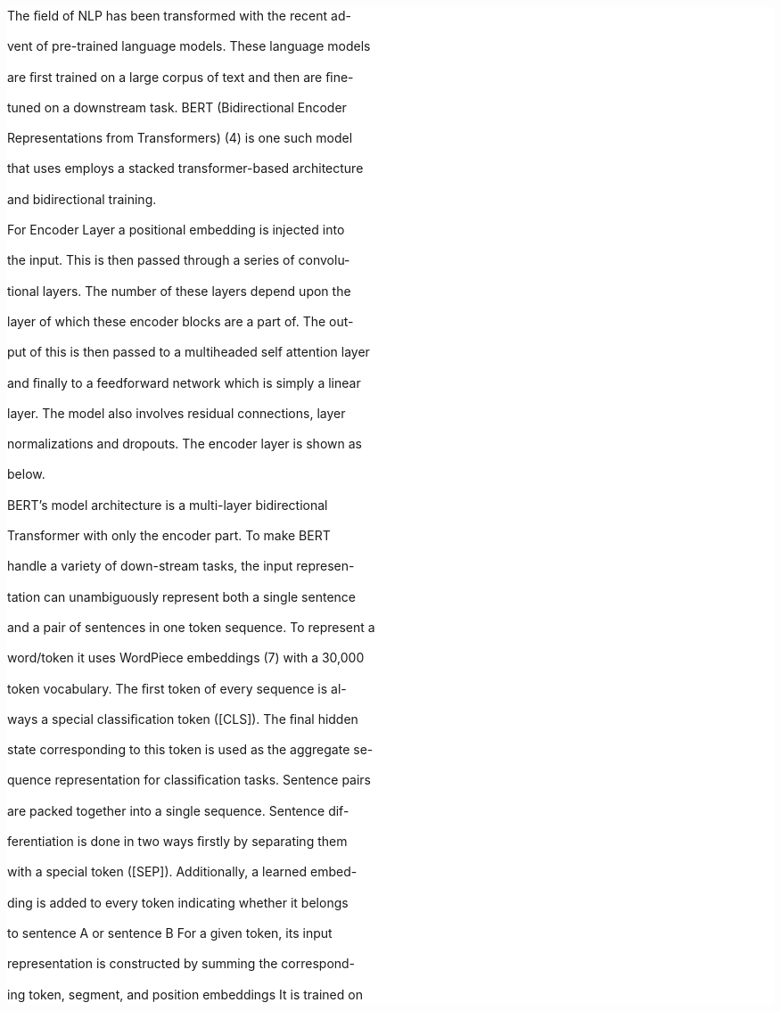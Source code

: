 The ﬁeld of NLP has been transformed with the recent ad-

vent of pre-trained language models. These language models

are ﬁrst trained on a large corpus of text and then are ﬁne-

tuned on a downstream task. BERT (Bidirectional Encoder

Representations from Transformers) (4) is one such model

that uses employs a stacked transformer-based architecture

and bidirectional training.

For Encoder Layer a positional embedding is injected into

the input. This is then passed through a series of convolu-

tional layers. The number of these layers depend upon the

layer of which these encoder blocks are a part of. The out-

put of this is then passed to a multiheaded self attention layer

and ﬁnally to a feedforward network which is simply a linear

layer. The model also involves residual connections, layer

normalizations and dropouts. The encoder layer is shown as

below.

BERT’s model architecture is a multi-layer bidirectional

Transformer with only the encoder part. To make BERT

handle a variety of down-stream tasks, the input represen-

tation can unambiguously represent both a single sentence

and a pair of sentences in one token sequence. To represent a

word/token it uses WordPiece embeddings (7) with a 30,000

token vocabulary. The ﬁrst token of every sequence is al-

ways a special classiﬁcation token ([CLS]). The ﬁnal hidden

state corresponding to this token is used as the aggregate se-

quence representation for classiﬁcation tasks. Sentence pairs

are packed together into a single sequence. Sentence dif-

ferentiation is done in two ways ﬁrstly by separating them

with a special token ([SEP]). Additionally, a learned embed-

ding is added to every token indicating whether it belongs

to sentence A or sentence B For a given token, its input

representation is constructed by summing the correspond-

ing token, segment, and position embeddings It is trained on
